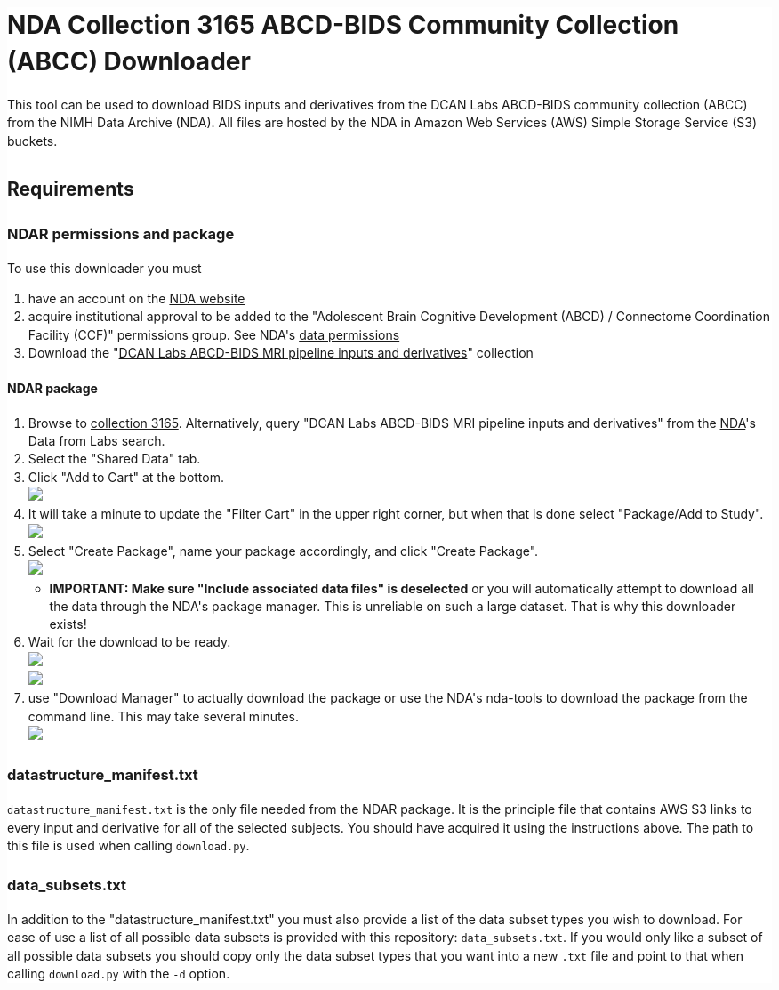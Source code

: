 # NDA Collection 3165 ABCD-BIDS Community Collection (ABCC) Downloader

This tool can be used to download BIDS inputs and derivatives from the DCAN Labs ABCD-BIDS community collection (ABCC) from the NIMH Data Archive (NDA).  All files are hosted by the NDA in Amazon Web Services (AWS) Simple Storage Service (S3) buckets.

## Requirements

### NDAR permissions and package

To use this downloader you must 
1. have an account on the [NDA website](https://ndar.nih.gov/) 
2. acquire institutional approval to be added to the "Adolescent Brain Cognitive Development (ABCD) / Connectome Coordination Facility (CCF)" permissions group. See NDA's [data permissions](https://nda.nih.gov/user/dashboard/data_permissions.html)
3. Download the "[DCAN Labs ABCD-BIDS MRI pipeline inputs and derivatives](https://nda.nih.gov/edit_collection.html?id=3165)" collection

#### NDAR package
1.  Browse to [collection 3165](https://nda.nih.gov/edit_collection.html?id=3165).  Alternatively, query "DCAN Labs ABCD-BIDS MRI pipeline inputs and derivatives" from the [NDA](https://ndar.nih.gov/)'s [Data from Labs](https://nda.nih.gov/general-query.html) search.
1.  Select the "Shared Data" tab.
1.  Click "Add to Cart" at the bottom. <br>[<img src=imgs/00_cart.png width=300px>](imgs/00_cart.png)
1.  It will take a minute to update the "Filter Cart" in the upper right corner, but when that is done select "Package/Add to Study". [<img src=imgs/01_create_data.png width=200px>](imgs/01_create_data.png)
1.  Select "Create Package", name your package accordingly, and click "Create Package". <br>  [<img src=imgs/02_create_package.png width=300px>](imgs/02_create_package.png)
    -   **IMPORTANT: Make sure "Include associated data files" is deselected** or you will automatically attempt to download all the data through the NDA's package manager. This is unreliable on such a large dataset. That is why this downloader exists! 
1. Wait for the download to be ready. <br>[<img src=imgs/03_noAssoc.png width=200px>](imgs/03_noAssoc.png)<br>[<img src=imgs/04_wait.png width=200px>](imgs/04_wait.png)
1.  use "Download Manager" to actually download the package or use the NDA's [nda-tools](https://github.com/NDAR/nda-tools) to download the package from the command line. This may take several minutes.  <br>[<img src=imgs/05_downloadcmd.png width=200px>](imgs/05_downloadcmd.png)


### datastructure_manifest.txt 
`datastructure_manifest.txt` is the only file needed from the NDAR package. It is the principle file that contains AWS S3 links to every input and derivative for all of the selected subjects. You should have acquired it using the instructions above. The path to this file is used when calling `download.py`.

### data_subsets.txt

In addition to the "datastructure_manifest.txt" you must also provide a list of the data subset types you wish to download.  For ease of use a list of all possible data subsets is provided with this repository: `data_subsets.txt`.  If you would only like a subset of all possible data subsets you should copy only the data subset types that you want into a new `.txt` file and point to that when calling `download.py` with the `-d` option.
